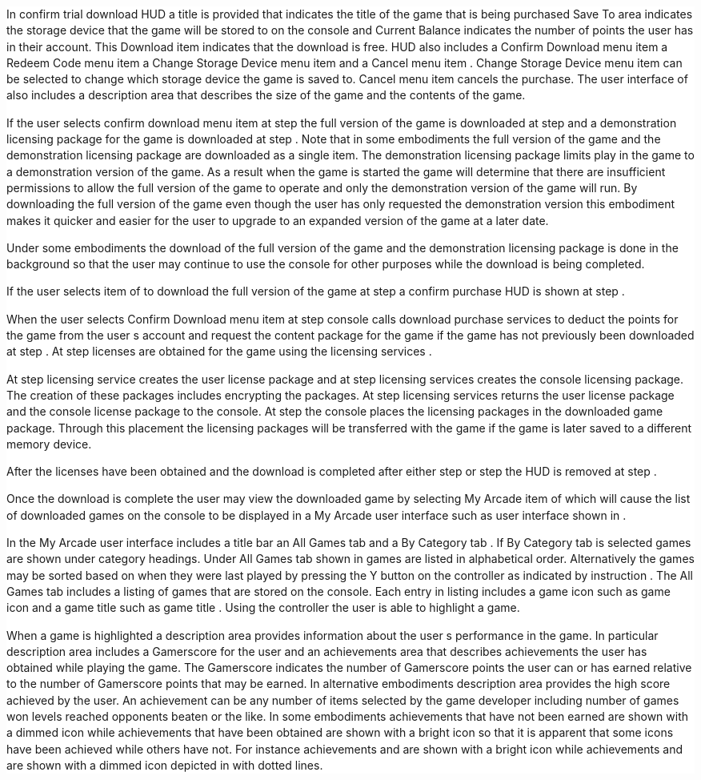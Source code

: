 In confirm trial download HUD a title is provided that indicates the title of the game that is being purchased Save To area indicates the storage device that the game will be stored to on the console and Current Balance indicates the number of points the user has in their account. This Download item indicates that the download is free. HUD also includes a Confirm Download menu item a Redeem Code menu item a Change Storage Device menu item and a Cancel menu item . Change Storage Device menu item can be selected to change which storage device the game is saved to. Cancel menu item cancels the purchase. The user interface of also includes a description area that describes the size of the game and the contents of the game.

If the user selects confirm download menu item at step the full version of the game is downloaded at step and a demonstration licensing package for the game is downloaded at step . Note that in some embodiments the full version of the game and the demonstration licensing package are downloaded as a single item. The demonstration licensing package limits play in the game to a demonstration version of the game. As a result when the game is started the game will determine that there are insufficient permissions to allow the full version of the game to operate and only the demonstration version of the game will run. By downloading the full version of the game even though the user has only requested the demonstration version this embodiment makes it quicker and easier for the user to upgrade to an expanded version of the game at a later date.

Under some embodiments the download of the full version of the game and the demonstration licensing package is done in the background so that the user may continue to use the console for other purposes while the download is being completed.

If the user selects item of to download the full version of the game at step a confirm purchase HUD is shown at step .

When the user selects Confirm Download menu item at step console calls download purchase services to deduct the points for the game from the user s account and request the content package for the game if the game has not previously been downloaded at step . At step licenses are obtained for the game using the licensing services .

At step licensing service creates the user license package and at step licensing services creates the console licensing package. The creation of these packages includes encrypting the packages. At step licensing services returns the user license package and the console license package to the console. At step the console places the licensing packages in the downloaded game package. Through this placement the licensing packages will be transferred with the game if the game is later saved to a different memory device.

After the licenses have been obtained and the download is completed after either step or step the HUD is removed at step .

Once the download is complete the user may view the downloaded game by selecting My Arcade item of which will cause the list of downloaded games on the console to be displayed in a My Arcade user interface such as user interface shown in .

In the My Arcade user interface includes a title bar an All Games tab and a By Category tab . If By Category tab is selected games are shown under category headings. Under All Games tab shown in games are listed in alphabetical order. Alternatively the games may be sorted based on when they were last played by pressing the Y button on the controller as indicated by instruction . The All Games tab includes a listing of games that are stored on the console. Each entry in listing includes a game icon such as game icon and a game title such as game title . Using the controller the user is able to highlight a game.

When a game is highlighted a description area provides information about the user s performance in the game. In particular description area includes a Gamerscore for the user and an achievements area that describes achievements the user has obtained while playing the game. The Gamerscore indicates the number of Gamerscore points the user can or has earned relative to the number of Gamerscore points that may be earned. In alternative embodiments description area provides the high score achieved by the user. An achievement can be any number of items selected by the game developer including number of games won levels reached opponents beaten or the like. In some embodiments achievements that have not been earned are shown with a dimmed icon while achievements that have been obtained are shown with a bright icon so that it is apparent that some icons have been achieved while others have not. For instance achievements and are shown with a bright icon while achievements and are shown with a dimmed icon depicted in with dotted lines.
